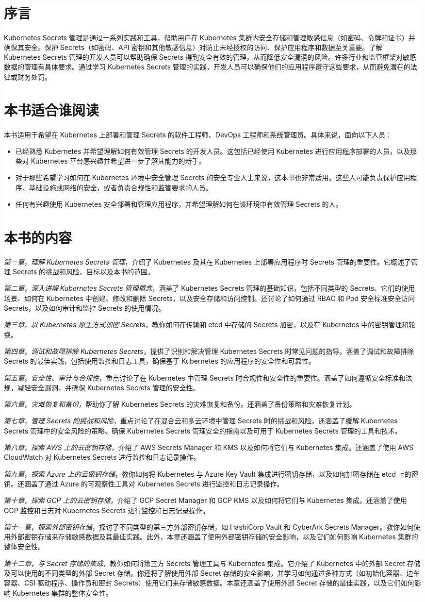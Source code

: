 # 序言

Kubernetes Secrets 管理是通过一系列实践和工具，帮助用户在 Kubernetes 集群内安全存储和管理敏感信息（如密码、令牌和证书）并确保其安全。保护 Secrets（如密码、API 密钥和其他敏感信息）对防止未经授权的访问、保护应用程序和数据至关重要。了解 Kubernetes Secrets 管理的开发人员可以帮助确保 Secrets 得到安全有效的管理，从而降低安全漏洞的风险。许多行业和监管框架对敏感数据的管理有具体要求。通过学习 Kubernetes Secrets 管理的实践，开发人员可以确保他们的应用程序遵守这些要求，从而避免潜在的法律或财务处罚。

# 本书适合谁阅读

本书适用于希望在 Kubernetes 上部署和管理 Secrets 的软件工程师、DevOps 工程师和系统管理员。具体来说，面向以下人员：

+   已经熟悉 Kubernetes 并希望理解如何有效管理 Secrets 的开发人员。这包括已经使用 Kubernetes 进行应用程序部署的人员，以及那些对 Kubernetes 平台感兴趣并希望进一步了解其能力的新手。

+   对于那些希望学习如何在 Kubernetes 环境中安全管理 Secrets 的安全专业人士来说，这本书也非常适用。这些人可能负责保护应用程序、基础设施或网络的安全，或者负责合规性和监管要求的人员。

+   任何有兴趣使用 Kubernetes 安全部署和管理应用程序，并希望理解如何在该环境中有效管理 Secrets 的人。

# 本书的内容

*第一章*，*理解 Kubernetes Secrets 管理*，介绍了 Kubernetes 及其在 Kubernetes 上部署应用程序时 Secrets 管理的重要性。它概述了管理 Secrets 的挑战和风险、目标以及本书的范围。

*第二章*，*深入讲解 Kubernetes Secrets 管理概念*，涵盖了 Kubernetes Secrets 管理的基础知识，包括不同类型的 Secrets、它们的使用场景、如何在 Kubernetes 中创建、修改和删除 Secrets，以及安全存储和访问控制。还讨论了如何通过 RBAC 和 Pod 安全标准安全访问 Secrets，以及如何审计和监控 Secrets 的使用情况。

*第三章*，*以 Kubernetes 原生方式加密 Secrets*，教你如何在传输和 etcd 中存储的 Secrets 加密，以及在 Kubernetes 中的密钥管理和轮换。

*第四章*，*调试和故障排除 Kubernetes Secrets*，提供了识别和解决管理 Kubernetes Secrets 时常见问题的指导。涵盖了调试和故障排除 Secrets 的最佳实践，包括使用监控和日志工具，确保基于 Kubernetes 的应用程序的安全性和可靠性。

*第五章*，*安全性、审计与合规性*，重点讨论了在 Kubernetes 中管理 Secrets 时合规性和安全性的重要性。涵盖了如何遵循安全标准和法规，减轻安全漏洞，并确保 Kubernetes Secrets 管理的安全性。

*第六章*，*灾难恢复和备份*，帮助你了解 Kubernetes Secrets 的灾难恢复和备份。还涵盖了备份策略和灾难恢复计划。

*第七章*，*管理 Secrets 的挑战和风险*，重点讨论了在混合云和多云环境中管理 Secrets 时的挑战和风险。还涵盖了缓解 Kubernetes Secrets 管理中的安全风险的策略、确保 Kubernetes Secrets 管理安全的指南以及可用于 Kubernetes Secrets 管理的工具和技术。

*第八章*，*探索 AWS 上的云密钥存储*，介绍了 AWS Secrets Manager 和 KMS 以及如何将它们与 Kubernetes 集成。还涵盖了使用 AWS CloudWatch 对 Kubernetes Secrets 进行监控和日志记录操作。

*第九章*，*探索 Azure 上的云密钥存储*，教你如何将 Kubernetes 与 Azure Key Vault 集成进行密钥存储，以及如何加密存储在 etcd 上的密钥。还涵盖了通过 Azure 的可观察性工具对 Kubernetes Secrets 进行监控和日志记录操作。

*第十章*，*探索 GCP 上的云密钥存储*，介绍了 GCP Secret Manager 和 GCP KMS 以及如何将它们与 Kubernetes 集成。还涵盖了使用 GCP 监控和日志对 Kubernetes Secrets 进行监控和日志记录操作。

*第十一章*，*探索外部密钥存储*，探讨了不同类型的第三方外部密钥存储，如 HashiCorp Vault 和 CyberArk Secrets Manager。教你如何使用外部密钥存储来存储敏感数据及其最佳实践。此外，本章还涵盖了使用外部密钥存储的安全影响，以及它们如何影响 Kubernetes 集群的整体安全性。

*第十二章*，*与 Secret 存储的集成*，教你如何将第三方 Secrets 管理工具与 Kubernetes 集成。它介绍了 Kubernetes 中的外部 Secret 存储及可以使用的不同类型的外部 Secret 存储。你还将了解使用外部 Secret 存储的安全影响，并学习如何通过多种方式（如初始化容器、边车容器、CSI 驱动程序、操作员和密封 Secrets）使用它们来存储敏感数据。本章还涵盖了使用外部 Secret 存储的最佳实践，以及它们如何影响 Kubernetes 集群的整体安全性。
